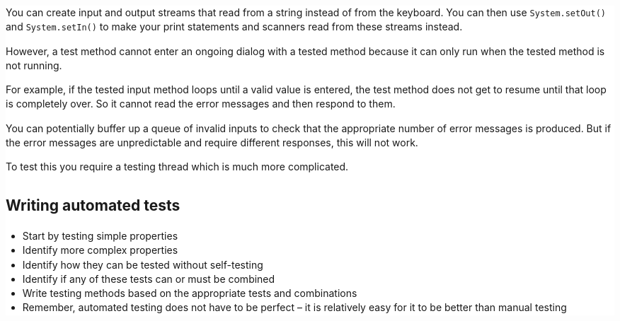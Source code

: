 You can create input and output streams that read from a string instead of from the keyboard. You can then use `System.setOut()` and `System.setIn()` to make your print statements and scanners read from these streams instead.  

However, a test method cannot enter an ongoing dialog with a tested method because it can only run when the tested method is not running.  

For example, if the tested input method loops until a valid value is entered, the test method does not get to resume until that loop is completely over. So it cannot read the error messages and then respond to them.  

You can potentially buffer up a queue of invalid inputs to check that the appropriate number of error messages is produced. But if the error messages are unpredictable and require different responses, this will not work.  

To test this you require a testing thread which is much more complicated.

## Writing automated tests

- Start by testing simple properties
- Identify more complex properties
- Identify how they can be tested without self-testing
- Identify if any of these tests can or must be combined
- Write testing methods based on the appropriate tests and combinations
- Remember, automated testing does not have to be perfect – it is relatively easy for it to be better than manual testing
